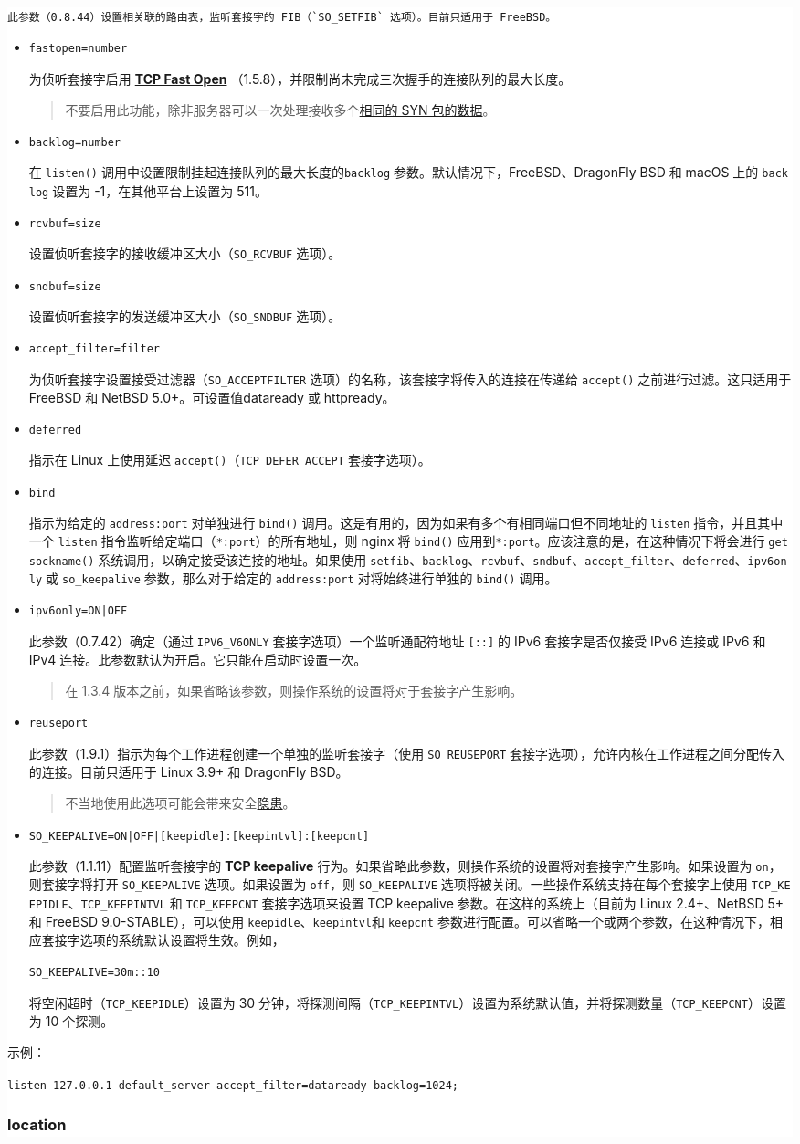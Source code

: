     此参数（0.8.44）设置相关联的路由表，监听套接字的 FIB（`SO_SETFIB` 选项）。目前只适用于 FreeBSD。
- `fastopen=number`

    为侦听套接字启用 **[TCP Fast Open](http://en.wikipedia.org/wiki/TCP_Fast_Open)** （1.5.8），并限制尚未完成三次握手的连接队列的最大长度。

    > 不要启用此功能，除非服务器可以一次处理接收多个[相同的 SYN 包的数据](https://tools.ietf.org/html/rfc7413#section-6.1)。
- `backlog=number`

    在 `listen()` 调用中设置限制挂起连接队列的最大长度的`backlog` 参数。默认情况下，FreeBSD、DragonFly BSD 和 macOS 上的 `backlog` 设置为 -1，在其他平台上设置为 511。
- `rcvbuf=size`

    设置侦听套接字的接收缓冲区大小（`SO_RCVBUF` 选项）。
- `sndbuf=size`

    设置侦听套接字的发送缓冲区大小（`SO_SNDBUF` 选项）。
- `accept_filter=filter`

    为侦听套接字设置接受过滤器（`SO_ACCEPTFILTER` 选项）的名称，该套接字将传入的连接在传递给 `accept()` 之前进行过滤。这只适用于 FreeBSD 和 NetBSD 5.0+。可设置值[dataready](http://man.freebsd.org/accf_data) 或 [httpready](http://man.freebsd.org/accf_http)。
- `deferred`
    
    指示在 Linux 上使用延迟 `accept()`（`TCP_DEFER_ACCEPT` 套接字选项）。
- `bind`

    指示为给定的 `address:port` 对单独进行 `bind()` 调用。这是有用的，因为如果有多个有相同端口但不同地址的 `listen` 指令，并且其中一个 `listen` 指令监听给定端口（`*:port`）的所有地址，则 nginx 将 `bind()` 应用到`*:port`。应该注意的是，在这种情况下将会进行 `getsockname()` 系统调用，以确定接受该连接的地址。如果使用 `setfib`、`backlog`、`rcvbuf`、`sndbuf`、`accept_filter`、`deferred`、`ipv6only` 或 `so_keepalive` 参数，那么对于给定的 `address:port` 对将始终进行单独的 `bind()` 调用。
- `ipv6only=ON|OFF`
    
    此参数（0.7.42）确定（通过 `IPV6_V6ONLY` 套接字选项）一个监听通配符地址 `[::]` 的 IPv6 套接字是否仅接受 IPv6 连接或 IPv6 和 IPv4 连接。此参数默认为开启。它只能在启动时设置一次。

    > 在 1.3.4 版本之前，如果省略该参数，则操作系统的设置将对于套接字产生影响。
- `reuseport`

    此参数（1.9.1）指示为每个工作进程创建一个单独的监听套接字（使用 `SO_REUSEPORT` 套接字选项），允许内核在工作进程之间分配传入的连接。目前只适用于 Linux 3.9+ 和 DragonFly BSD。

    > 不当地使用此选项可能会带来安全[隐患](http://man7.org/linux/man-pages/man7/socket.7.html)。
- `SO_KEEPALIVE=ON|OFF|[keepidle]:[keepintvl]:[keepcnt]`

    此参数（1.1.11）配置监听套接字的 **TCP keepalive** 行为。如果省略此参数，则操作系统的设置将对套接字产生影响。如果设置为 `on`，则套接字将打开 `SO_KEEPALIVE` 选项。如果设置为 `off`，则 `SO_KEEPALIVE` 选项将被关闭。一些操作系统支持在每个套接字上使用 `TCP_KEEPIDLE`、`TCP_KEEPINTVL` 和 `TCP_KEEPCNT` 套接字选项来设置 TCP keepalive 参数。在这样的系统上（目前为 Linux 2.4+、NetBSD 5+ 和 FreeBSD 9.0-STABLE），可以使用 `keepidle`、`keepintvl`和 `keepcnt` 参数进行配置。可以省略一个或两个参数，在这种情况下，相应套接字选项的系统默认设置将生效。例如，

    ```nginx
    SO_KEEPALIVE=30m::10
    ```

    将空闲超时（`TCP_KEEPIDLE`）设置为 30 分钟，将探测间隔（`TCP_KEEPINTVL`）设置为系统默认值，并将探测数量（`TCP_KEEPCNT`）设置为 10 个探测。

示例：

```nginx
listen 127.0.0.1 default_server accept_filter=dataready backlog=1024;
```
### location

